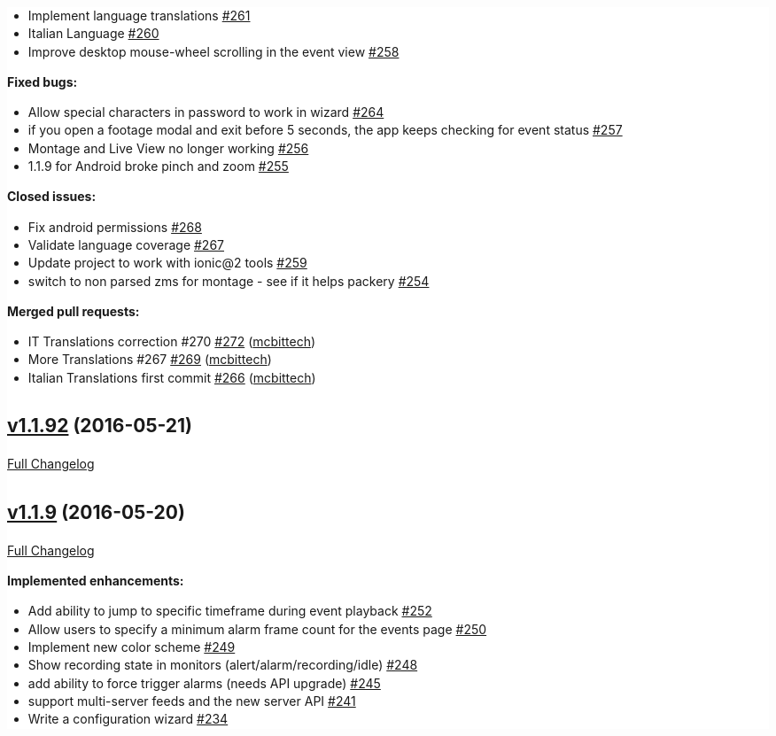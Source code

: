 - Implement language translations [\#261](https://github.com/pliablepixels/zmNinja/issues/261)
- Italian Language [\#260](https://github.com/pliablepixels/zmNinja/issues/260)
- Improve desktop mouse-wheel scrolling in the event view [\#258](https://github.com/pliablepixels/zmNinja/issues/258)

**Fixed bugs:**

- Allow special characters in password to work in wizard  [\#264](https://github.com/pliablepixels/zmNinja/issues/264)
- if you open a footage modal and exit before 5 seconds, the app keeps checking for event status  [\#257](https://github.com/pliablepixels/zmNinja/issues/257)
- Montage and Live View no longer working [\#256](https://github.com/pliablepixels/zmNinja/issues/256)
- 1.1.9 for Android broke pinch and zoom [\#255](https://github.com/pliablepixels/zmNinja/issues/255)

**Closed issues:**

- Fix android permissions [\#268](https://github.com/pliablepixels/zmNinja/issues/268)
- Validate language coverage [\#267](https://github.com/pliablepixels/zmNinja/issues/267)
- Update project to work with ionic@2 tools [\#259](https://github.com/pliablepixels/zmNinja/issues/259)
- switch to non parsed zms for montage - see if it helps packery [\#254](https://github.com/pliablepixels/zmNinja/issues/254)

**Merged pull requests:**

- IT Translations correction \#270 [\#272](https://github.com/pliablepixels/zmNinja/pull/272) ([mcbittech](https://github.com/mcbittech))
- More Translations \#267 [\#269](https://github.com/pliablepixels/zmNinja/pull/269) ([mcbittech](https://github.com/mcbittech))
- Italian Translations first commit [\#266](https://github.com/pliablepixels/zmNinja/pull/266) ([mcbittech](https://github.com/mcbittech))

## [v1.1.92](https://github.com/pliablepixels/zmNinja/tree/v1.1.92) (2016-05-21)
[Full Changelog](https://github.com/pliablepixels/zmNinja/compare/v1.1.9...v1.1.92)

## [v1.1.9](https://github.com/pliablepixels/zmNinja/tree/v1.1.9) (2016-05-20)
[Full Changelog](https://github.com/pliablepixels/zmNinja/compare/v1.1.7...v1.1.9)

**Implemented enhancements:**

- Add ability to jump to specific timeframe during event playback [\#252](https://github.com/pliablepixels/zmNinja/issues/252)
- Allow users to specify a minimum alarm frame count for the events page [\#250](https://github.com/pliablepixels/zmNinja/issues/250)
- Implement new color scheme  [\#249](https://github.com/pliablepixels/zmNinja/issues/249)
- Show recording state in monitors \(alert/alarm/recording/idle\) [\#248](https://github.com/pliablepixels/zmNinja/issues/248)
- add ability to force trigger alarms \(needs API upgrade\) [\#245](https://github.com/pliablepixels/zmNinja/issues/245)
- support multi-server feeds and the new server API [\#241](https://github.com/pliablepixels/zmNinja/issues/241)
- Write a configuration wizard [\#234](https://github.com/pliablepixels/zmNinja/issues/234)
